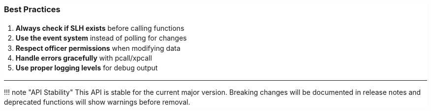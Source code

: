 ### Best Practices

1. **Always check if SLH exists** before calling functions
2. **Use the event system** instead of polling for changes  
3. **Respect officer permissions** when modifying data
4. **Handle errors gracefully** with pcall/xpcall
5. **Use proper logging levels** for debug output

---

!!! note "API Stability"
    This API is stable for the current major version. Breaking changes will be documented in release notes and deprecated functions will show warnings before removal.

